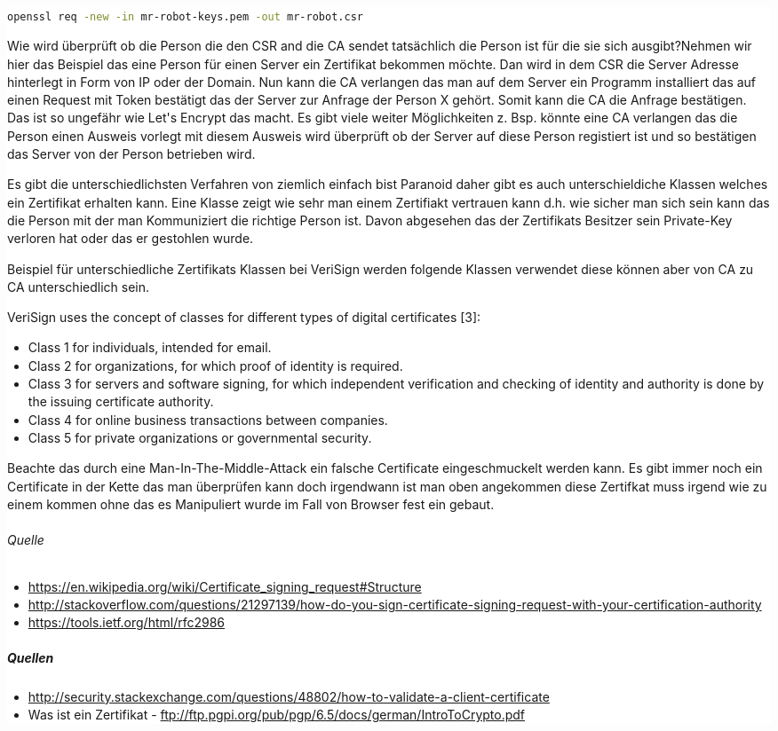 ```bash
openssl req -new -in mr-robot-keys.pem -out mr-robot.csr
```

Wie wird überprüft ob die Person die den CSR and die CA sendet tatsächlich die Person ist für die sie sich ausgibt?Nehmen wir hier das Beispiel das eine Person für einen Server ein Zertifikat bekommen möchte. Dan wird in dem CSR die Server Adresse hinterlegt in Form von IP oder der Domain. Nun kann die CA verlangen das man auf dem Server ein Programm installiert das auf einen Request mit Token bestätigt das der Server zur Anfrage der Person X gehört. Somit kann die CA die Anfrage bestätigen. Das ist so ungefähr wie Let's Encrypt das macht. Es gibt viele weiter Möglichkeiten z. Bsp. könnte eine CA verlangen das die Person einen Ausweis vorlegt mit diesem Ausweis wird überprüft ob der Server auf diese Person registiert ist und so bestätigen das Server von der Person betrieben wird.

Es gibt die unterschiedlichsten Verfahren von ziemlich einfach bist Paranoid daher gibt es auch unterschieldiche Klassen welches ein Zertifikat erhalten kann. Eine Klasse zeigt wie sehr man einem Zertifiakt vertrauen kann d.h. wie sicher man sich sein kann das die Person mit der man Kommuniziert die richtige Person ist. Davon abgesehen das der Zertifikats Besitzer sein Private-Key verloren hat oder das er gestohlen wurde.

Beispiel für unterschiedliche Zertifikats Klassen bei VeriSign werden folgende Klassen verwendet diese können aber von CA zu CA unterschiedlich sein.

VeriSign uses the concept of classes for different types of digital certificates [3]:

- Class 1 for individuals, intended for email.
- Class 2 for organizations, for which proof of identity is required.
- Class 3 for servers and software signing, for which independent verification and checking of identity and authority is done by the issuing certificate authority.
- Class 4 for online business transactions between companies.
- Class 5 for private organizations or governmental security.

Beachte das durch eine Man-In-The-Middle-Attack ein falsche Certificate eingeschmuckelt werden kann.
Es gibt immer noch ein Certificate in der Kette das man überprüfen kann doch irgendwann ist man oben angekommen diese Zertifkat muss irgend wie zu einem kommen ohne das es Manipuliert wurde im Fall von Browser fest ein gebaut.

###### Quelle

- https://en.wikipedia.org/wiki/Certificate_signing_request#Structure
- http://stackoverflow.com/questions/21297139/how-do-you-sign-certificate-signing-request-with-your-certification-authority
- https://tools.ietf.org/html/rfc2986

##### Quellen

- http://security.stackexchange.com/questions/48802/how-to-validate-a-client-certificate
- Was ist ein Zertifikat - ftp://ftp.pgpi.org/pub/pgp/6.5/docs/german/IntroToCrypto.pdf
